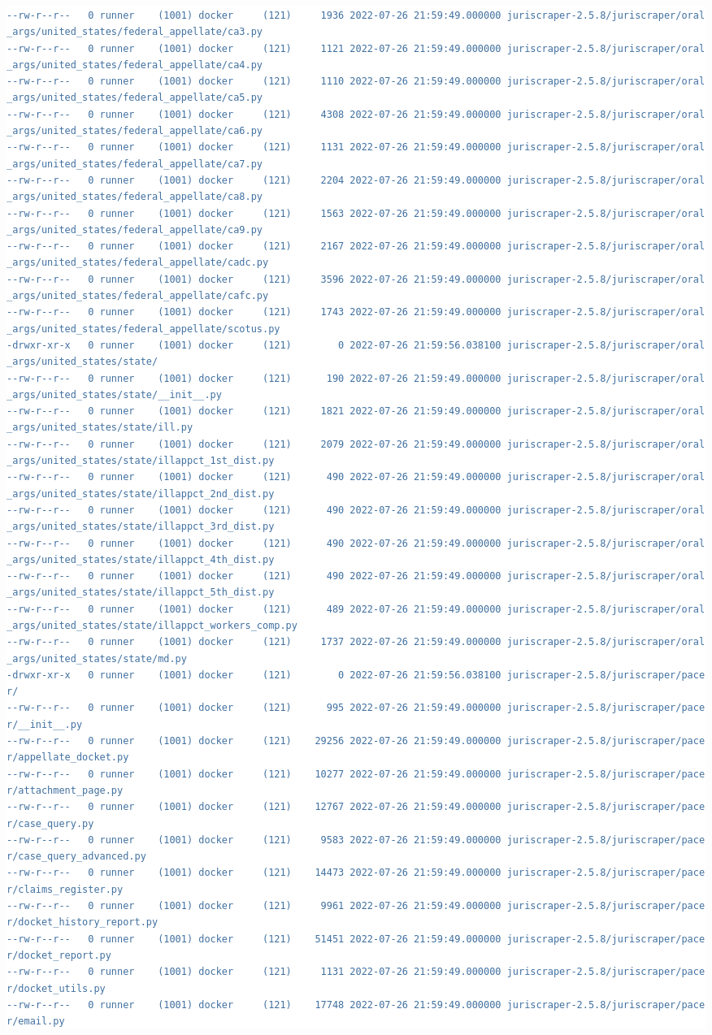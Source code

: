 ```diff
--rw-r--r--   0 runner    (1001) docker     (121)     1936 2022-07-26 21:59:49.000000 juriscraper-2.5.8/juriscraper/oral_args/united_states/federal_appellate/ca3.py
--rw-r--r--   0 runner    (1001) docker     (121)     1121 2022-07-26 21:59:49.000000 juriscraper-2.5.8/juriscraper/oral_args/united_states/federal_appellate/ca4.py
--rw-r--r--   0 runner    (1001) docker     (121)     1110 2022-07-26 21:59:49.000000 juriscraper-2.5.8/juriscraper/oral_args/united_states/federal_appellate/ca5.py
--rw-r--r--   0 runner    (1001) docker     (121)     4308 2022-07-26 21:59:49.000000 juriscraper-2.5.8/juriscraper/oral_args/united_states/federal_appellate/ca6.py
--rw-r--r--   0 runner    (1001) docker     (121)     1131 2022-07-26 21:59:49.000000 juriscraper-2.5.8/juriscraper/oral_args/united_states/federal_appellate/ca7.py
--rw-r--r--   0 runner    (1001) docker     (121)     2204 2022-07-26 21:59:49.000000 juriscraper-2.5.8/juriscraper/oral_args/united_states/federal_appellate/ca8.py
--rw-r--r--   0 runner    (1001) docker     (121)     1563 2022-07-26 21:59:49.000000 juriscraper-2.5.8/juriscraper/oral_args/united_states/federal_appellate/ca9.py
--rw-r--r--   0 runner    (1001) docker     (121)     2167 2022-07-26 21:59:49.000000 juriscraper-2.5.8/juriscraper/oral_args/united_states/federal_appellate/cadc.py
--rw-r--r--   0 runner    (1001) docker     (121)     3596 2022-07-26 21:59:49.000000 juriscraper-2.5.8/juriscraper/oral_args/united_states/federal_appellate/cafc.py
--rw-r--r--   0 runner    (1001) docker     (121)     1743 2022-07-26 21:59:49.000000 juriscraper-2.5.8/juriscraper/oral_args/united_states/federal_appellate/scotus.py
-drwxr-xr-x   0 runner    (1001) docker     (121)        0 2022-07-26 21:59:56.038100 juriscraper-2.5.8/juriscraper/oral_args/united_states/state/
--rw-r--r--   0 runner    (1001) docker     (121)      190 2022-07-26 21:59:49.000000 juriscraper-2.5.8/juriscraper/oral_args/united_states/state/__init__.py
--rw-r--r--   0 runner    (1001) docker     (121)     1821 2022-07-26 21:59:49.000000 juriscraper-2.5.8/juriscraper/oral_args/united_states/state/ill.py
--rw-r--r--   0 runner    (1001) docker     (121)     2079 2022-07-26 21:59:49.000000 juriscraper-2.5.8/juriscraper/oral_args/united_states/state/illappct_1st_dist.py
--rw-r--r--   0 runner    (1001) docker     (121)      490 2022-07-26 21:59:49.000000 juriscraper-2.5.8/juriscraper/oral_args/united_states/state/illappct_2nd_dist.py
--rw-r--r--   0 runner    (1001) docker     (121)      490 2022-07-26 21:59:49.000000 juriscraper-2.5.8/juriscraper/oral_args/united_states/state/illappct_3rd_dist.py
--rw-r--r--   0 runner    (1001) docker     (121)      490 2022-07-26 21:59:49.000000 juriscraper-2.5.8/juriscraper/oral_args/united_states/state/illappct_4th_dist.py
--rw-r--r--   0 runner    (1001) docker     (121)      490 2022-07-26 21:59:49.000000 juriscraper-2.5.8/juriscraper/oral_args/united_states/state/illappct_5th_dist.py
--rw-r--r--   0 runner    (1001) docker     (121)      489 2022-07-26 21:59:49.000000 juriscraper-2.5.8/juriscraper/oral_args/united_states/state/illappct_workers_comp.py
--rw-r--r--   0 runner    (1001) docker     (121)     1737 2022-07-26 21:59:49.000000 juriscraper-2.5.8/juriscraper/oral_args/united_states/state/md.py
-drwxr-xr-x   0 runner    (1001) docker     (121)        0 2022-07-26 21:59:56.038100 juriscraper-2.5.8/juriscraper/pacer/
--rw-r--r--   0 runner    (1001) docker     (121)      995 2022-07-26 21:59:49.000000 juriscraper-2.5.8/juriscraper/pacer/__init__.py
--rw-r--r--   0 runner    (1001) docker     (121)    29256 2022-07-26 21:59:49.000000 juriscraper-2.5.8/juriscraper/pacer/appellate_docket.py
--rw-r--r--   0 runner    (1001) docker     (121)    10277 2022-07-26 21:59:49.000000 juriscraper-2.5.8/juriscraper/pacer/attachment_page.py
--rw-r--r--   0 runner    (1001) docker     (121)    12767 2022-07-26 21:59:49.000000 juriscraper-2.5.8/juriscraper/pacer/case_query.py
--rw-r--r--   0 runner    (1001) docker     (121)     9583 2022-07-26 21:59:49.000000 juriscraper-2.5.8/juriscraper/pacer/case_query_advanced.py
--rw-r--r--   0 runner    (1001) docker     (121)    14473 2022-07-26 21:59:49.000000 juriscraper-2.5.8/juriscraper/pacer/claims_register.py
--rw-r--r--   0 runner    (1001) docker     (121)     9961 2022-07-26 21:59:49.000000 juriscraper-2.5.8/juriscraper/pacer/docket_history_report.py
--rw-r--r--   0 runner    (1001) docker     (121)    51451 2022-07-26 21:59:49.000000 juriscraper-2.5.8/juriscraper/pacer/docket_report.py
--rw-r--r--   0 runner    (1001) docker     (121)     1131 2022-07-26 21:59:49.000000 juriscraper-2.5.8/juriscraper/pacer/docket_utils.py
--rw-r--r--   0 runner    (1001) docker     (121)    17748 2022-07-26 21:59:49.000000 juriscraper-2.5.8/juriscraper/pacer/email.py
```